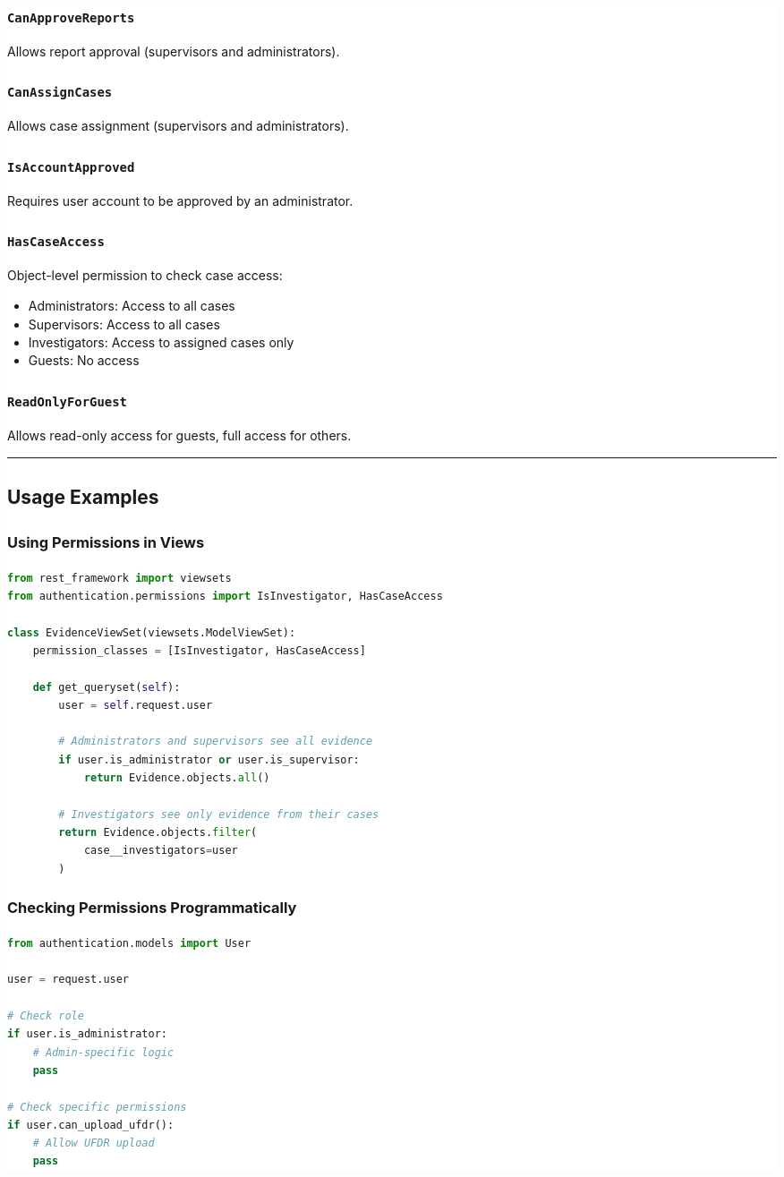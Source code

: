 ### `CanApproveReports`
Allows report approval (supervisors and administrators).

### `CanAssignCases`
Allows case assignment (supervisors and administrators).

### `IsAccountApproved`
Requires user account to be approved by an administrator.

### `HasCaseAccess`
Object-level permission to check case access:
- Administrators: Access to all cases
- Supervisors: Access to all cases
- Investigators: Access to assigned cases only
- Guests: No access

### `ReadOnlyForGuest`
Allows read-only access for guests, full access for others.

---

## Usage Examples

### Using Permissions in Views

```python
from rest_framework import viewsets
from authentication.permissions import IsInvestigator, HasCaseAccess

class EvidenceViewSet(viewsets.ModelViewSet):
    permission_classes = [IsInvestigator, HasCaseAccess]
    
    def get_queryset(self):
        user = self.request.user
        
        # Administrators and supervisors see all evidence
        if user.is_administrator or user.is_supervisor:
            return Evidence.objects.all()
        
        # Investigators see only evidence from their cases
        return Evidence.objects.filter(
            case__investigators=user
        )
```

### Checking Permissions Programmatically

```python
from authentication.models import User

user = request.user

# Check role
if user.is_administrator:
    # Admin-specific logic
    pass

# Check specific permissions
if user.can_upload_ufdr():
    # Allow UFDR upload
    pass

```